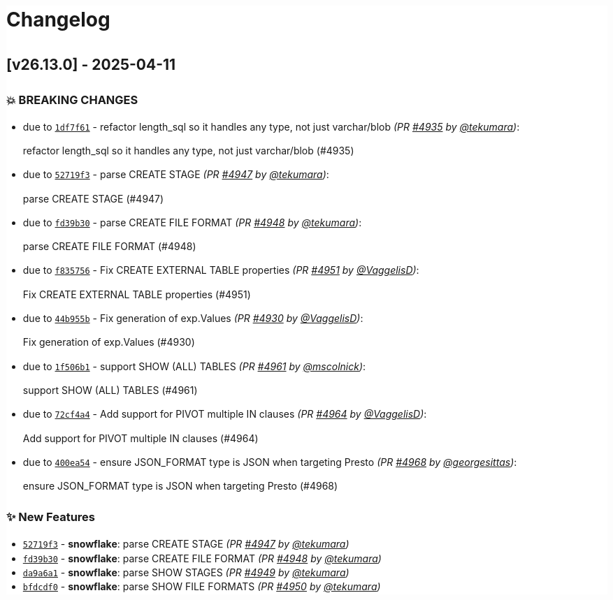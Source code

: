 Changelog
=========

## [v26.13.0] - 2025-04-11
### :boom: BREAKING CHANGES
- due to [`1df7f61`](https://github.com/tobymao/sqlglot/commit/1df7f611bc96616cb07950a80f6669d0bc331b0e) - refactor length_sql so it handles any type, not just varchar/blob *(PR [#4935](https://github.com/tobymao/sqlglot/pull/4935) by [@tekumara](https://github.com/tekumara))*:

  refactor length_sql so it handles any type, not just varchar/blob (#4935)

- due to [`52719f3`](https://github.com/tobymao/sqlglot/commit/52719f37f6541e8ec9f66642ac23ed9015048092) - parse CREATE STAGE *(PR [#4947](https://github.com/tobymao/sqlglot/pull/4947) by [@tekumara](https://github.com/tekumara))*:

  parse CREATE STAGE (#4947)

- due to [`fd39b30`](https://github.com/tobymao/sqlglot/commit/fd39b30209d068b787619b8137a105aca9c3e607) - parse CREATE FILE FORMAT *(PR [#4948](https://github.com/tobymao/sqlglot/pull/4948) by [@tekumara](https://github.com/tekumara))*:

  parse CREATE FILE FORMAT (#4948)

- due to [`f835756`](https://github.com/tobymao/sqlglot/commit/f835756257f735643584b89e93693e8577744731) - Fix CREATE EXTERNAL TABLE properties *(PR [#4951](https://github.com/tobymao/sqlglot/pull/4951) by [@VaggelisD](https://github.com/VaggelisD))*:

  Fix CREATE EXTERNAL TABLE properties (#4951)

- due to [`44b955b`](https://github.com/tobymao/sqlglot/commit/44b955bd537bfb8f5b6e84ecbcd5f6e3da852260) - Fix generation of exp.Values *(PR [#4930](https://github.com/tobymao/sqlglot/pull/4930) by [@VaggelisD](https://github.com/VaggelisD))*:

  Fix generation of exp.Values (#4930)

- due to [`1f506b1`](https://github.com/tobymao/sqlglot/commit/1f506b186f1b954829195eefda318e231d474208) - support SHOW (ALL) TABLES *(PR [#4961](https://github.com/tobymao/sqlglot/pull/4961) by [@mscolnick](https://github.com/mscolnick))*:

  support SHOW (ALL) TABLES (#4961)

- due to [`72cf4a4`](https://github.com/tobymao/sqlglot/commit/72cf4a4501a8d122041a28b71be5a41ffb53602a) - Add support for PIVOT multiple IN clauses *(PR [#4964](https://github.com/tobymao/sqlglot/pull/4964) by [@VaggelisD](https://github.com/VaggelisD))*:

  Add support for PIVOT multiple IN clauses (#4964)

- due to [`400ea54`](https://github.com/tobymao/sqlglot/commit/400ea54d3a9cab256bfa5e496439bb9be6072d0b) - ensure JSON_FORMAT type is JSON when targeting Presto *(PR [#4968](https://github.com/tobymao/sqlglot/pull/4968) by [@georgesittas](https://github.com/georgesittas))*:

  ensure JSON_FORMAT type is JSON when targeting Presto (#4968)


### :sparkles: New Features
- [`52719f3`](https://github.com/tobymao/sqlglot/commit/52719f37f6541e8ec9f66642ac23ed9015048092) - **snowflake**: parse CREATE STAGE *(PR [#4947](https://github.com/tobymao/sqlglot/pull/4947) by [@tekumara](https://github.com/tekumara))*
- [`fd39b30`](https://github.com/tobymao/sqlglot/commit/fd39b30209d068b787619b8137a105aca9c3e607) - **snowflake**: parse CREATE FILE FORMAT *(PR [#4948](https://github.com/tobymao/sqlglot/pull/4948) by [@tekumara](https://github.com/tekumara))*
- [`da9a6a1`](https://github.com/tobymao/sqlglot/commit/da9a6a1d56323319b87e9b193d12ad1c644b9239) - **snowflake**: parse SHOW STAGES *(PR [#4949](https://github.com/tobymao/sqlglot/pull/4949) by [@tekumara](https://github.com/tekumara))*
- [`bfdcdf0`](https://github.com/tobymao/sqlglot/commit/bfdcdf0afc0f4af3dacdfc3e8dca243793552b74) - **snowflake**: parse SHOW FILE FORMATS *(PR [#4950](https://github.com/tobymao/sqlglot/pull/4950) by [@tekumara](https://github.com/tekumara))*